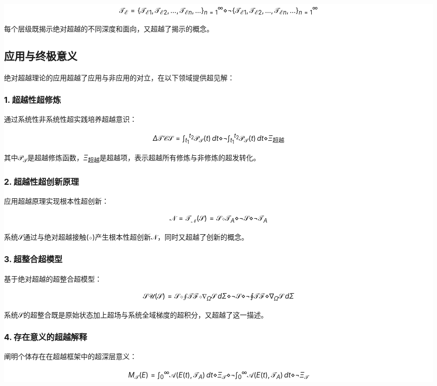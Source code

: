 $$
\mathcal{T}_{\mathcal{E}} = \{\mathcal{T}_{\mathcal{E}1}, \mathcal{T}_{\mathcal{E}2}, ..., \mathcal{T}_{\mathcal{E}n}, ...\}_{n=1}^{\infty} \diamond \neg\{\mathcal{T}_{\mathcal{E}1}, \mathcal{T}_{\mathcal{E}2}, ..., \mathcal{T}_{\mathcal{E}n}, ...\}_{n=1}^{\infty}
$$

每个层级既揭示绝对超越的不同深度和面向，又超越了揭示的概念。

## 应用与终极意义

绝对超越理论的应用超越了应用与非应用的对立，在以下领域提供超见解：

### 1. 超越性超修炼

通过系统性非系统性超实践培养超越意识：

$$
\Delta \mathcal{TCS} = \int_{t_1}^{t_2} \mathcal{P}_{\mathcal{T}}(t) \, dt \diamond \neg\int_{t_1}^{t_2} \mathcal{P}_{\mathcal{T}}(t) \, dt \diamond \Xi_{\text{超越}}
$$

其中$`\mathcal{P}_{\mathcal{T}}`$是超越修炼函数，$`\Xi_{\text{超越}}`$是超越项，表示超越所有修炼与非修炼的超发转化。

### 2. 超越性超创新原理

应用超越原理实现根本性超创新：

$$
\mathcal{N} = \mathcal{T}_{\mathcal{N}}(\mathcal{S}) = \mathcal{S} \diamond \mathcal{T}_A \diamond \neg\mathcal{S} \diamond \neg\mathcal{T}_A
$$

系统$`\mathcal{S}`$通过与绝对超越接触($`\diamond`$)产生根本性超创新$`\mathcal{N}`$，同时又超越了创新的概念。

### 3. 超整合超模型

基于绝对超越的超整合超模型：

$$
\mathcal{SU}(\mathcal{S}) = \mathcal{S} \diamond \oint \mathcal{TF} \diamond \nabla_{\Omega}\mathcal{S} \, d\Sigma \diamond \neg\mathcal{S} \diamond \neg\oint \mathcal{TF} \diamond \nabla_{\Omega}\mathcal{S} \, d\Sigma
$$

系统$`\mathcal{S}`$的超整合既是原始状态加上超场与系统全域梯度的超积分，又超越了这一描述。

### 4. 存在意义的超越解释

阐明个体存在在超越框架中的超深层意义：

$$
M_{\mathcal{T}}(E) = \int_{0}^{\infty} \mathcal{A}(E(t), \mathcal{T}_A) \, dt \diamond \Xi_{\mathcal{T}} \diamond \neg\int_{0}^{\infty} \mathcal{A}(E(t), \mathcal{T}_A) \, dt \diamond \neg\Xi_{\mathcal{T}}
$$
